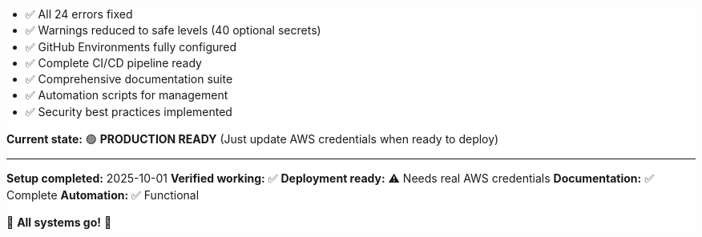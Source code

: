 - ✅ All 24 errors fixed
- ✅ Warnings reduced to safe levels (40 optional secrets)
- ✅ GitHub Environments fully configured
- ✅ Complete CI/CD pipeline ready
- ✅ Comprehensive documentation suite
- ✅ Automation scripts for management
- ✅ Security best practices implemented

**Current state:** 🟢 **PRODUCTION READY**
(Just update AWS credentials when ready to deploy)

---

**Setup completed:** 2025-10-01
**Verified working:** ✅
**Deployment ready:** ⚠️ Needs real AWS credentials
**Documentation:** ✅ Complete
**Automation:** ✅ Functional

🎊 **All systems go!** 🎊
